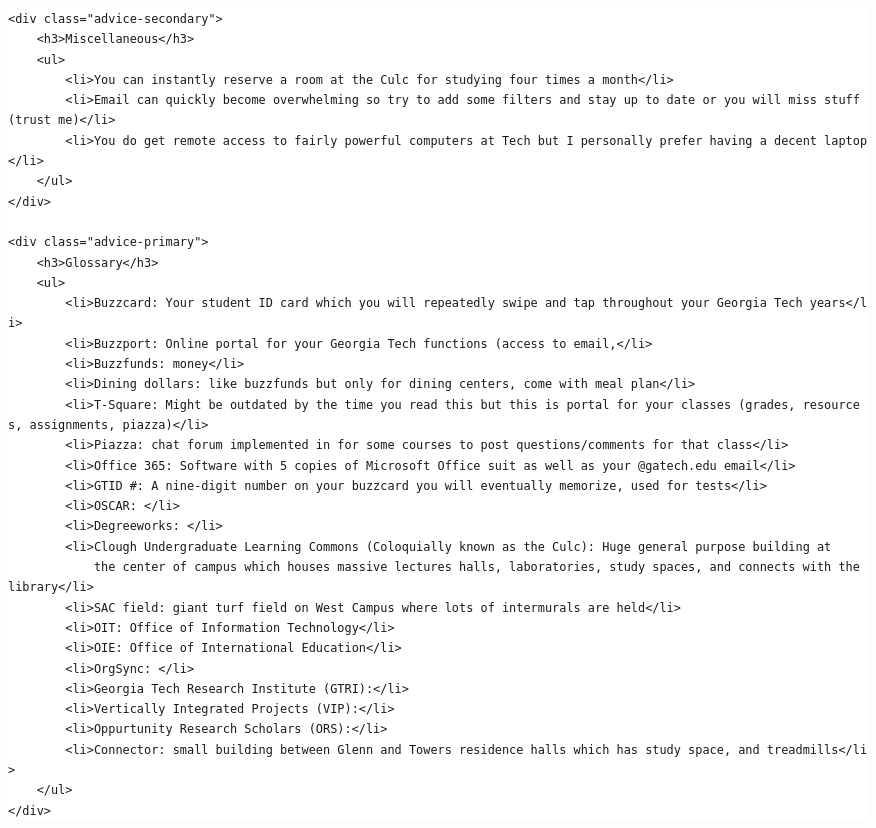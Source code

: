     <div class="advice-secondary">
        <h3>Miscellaneous</h3>
        <ul>
            <li>You can instantly reserve a room at the Culc for studying four times a month</li>
            <li>Email can quickly become overwhelming so try to add some filters and stay up to date or you will miss stuff (trust me)</li>
            <li>You do get remote access to fairly powerful computers at Tech but I personally prefer having a decent laptop</li>
        </ul>
    </div>

    <div class="advice-primary">
        <h3>Glossary</h3>
        <ul>
            <li>Buzzcard: Your student ID card which you will repeatedly swipe and tap throughout your Georgia Tech years</li>
            <li>Buzzport: Online portal for your Georgia Tech functions (access to email,</li>
            <li>Buzzfunds: money</li>
            <li>Dining dollars: like buzzfunds but only for dining centers, come with meal plan</li>
            <li>T-Square: Might be outdated by the time you read this but this is portal for your classes (grades, resources, assignments, piazza)</li>
            <li>Piazza: chat forum implemented in for some courses to post questions/comments for that class</li>
            <li>Office 365: Software with 5 copies of Microsoft Office suit as well as your @gatech.edu email</li>
            <li>GTID #: A nine-digit number on your buzzcard you will eventually memorize, used for tests</li>
            <li>OSCAR: </li>
            <li>Degreeworks: </li>
            <li>Clough Undergraduate Learning Commons (Coloquially known as the Culc): Huge general purpose building at
                the center of campus which houses massive lectures halls, laboratories, study spaces, and connects with the library</li>
            <li>SAC field: giant turf field on West Campus where lots of intermurals are held</li>
            <li>OIT: Office of Information Technology</li>
            <li>OIE: Office of International Education</li>
            <li>OrgSync: </li>
            <li>Georgia Tech Research Institute (GTRI):</li>
            <li>Vertically Integrated Projects (VIP):</li>
            <li>Oppurtunity Research Scholars (ORS):</li>
            <li>Connector: small building between Glenn and Towers residence halls which has study space, and treadmills</li>
        </ul>
    </div>

</div>

